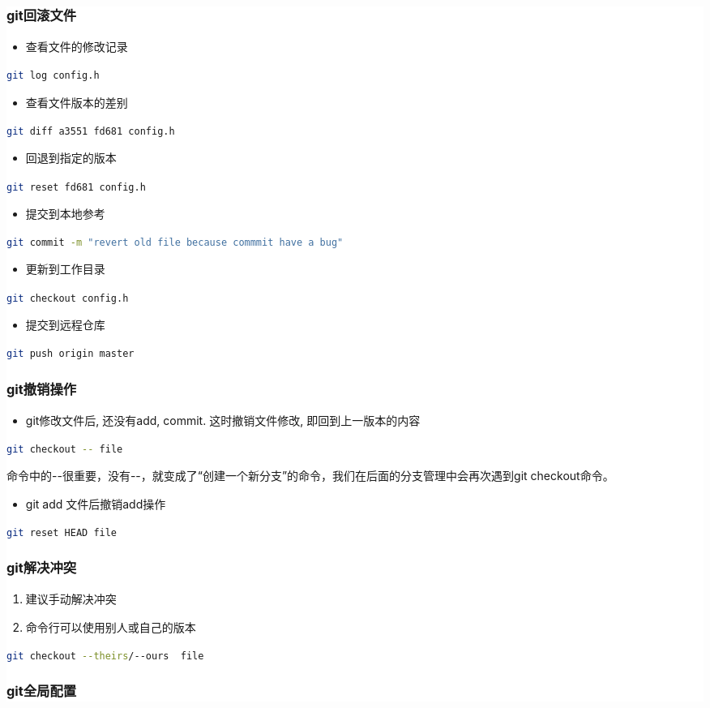 

### git回滚文件
+ 查看文件的修改记录

```bash
git log config.h
```
+ 查看文件版本的差别

```bash
git diff a3551 fd681 config.h
```
+  回退到指定的版本

```bash
git reset fd681 config.h
```
+  提交到本地参考

```bash
git commit -m "revert old file because commmit have a bug"   
```
+ 更新到工作目录

```bash
git checkout config.h   
```
+ 提交到远程仓库

```bash
git push origin master  
```


### git撤销操作

+ git修改文件后, 还没有add, commit.  这时撤销文件修改, 即回到上一版本的内容

```bash
git checkout -- file
```
命令中的--很重要，没有--，就变成了“创建一个新分支”的命令，我们在后面的分支管理中会再次遇到git checkout命令。

+ git add 文件后撤销add操作

```bash
git reset HEAD file
```

### git解决冲突

1. 建议手动解决冲突

2. 命令行可以使用别人或自己的版本

```bash
git checkout --theirs/--ours  file
```

### git全局配置
